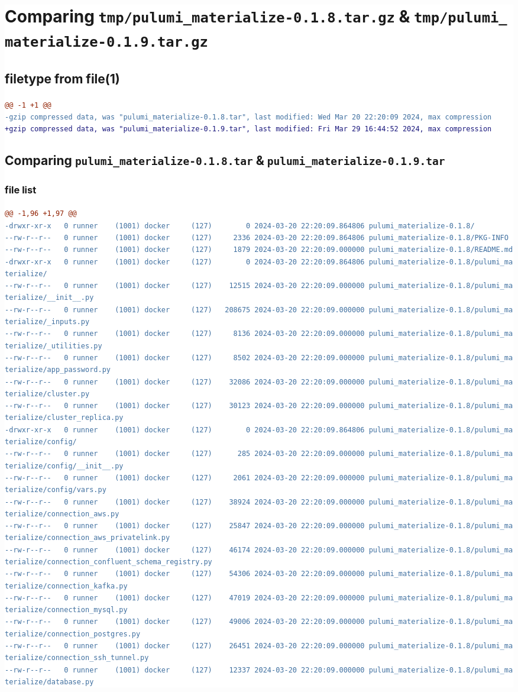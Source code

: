 # Comparing `tmp/pulumi_materialize-0.1.8.tar.gz` & `tmp/pulumi_materialize-0.1.9.tar.gz`

## filetype from file(1)

```diff
@@ -1 +1 @@
-gzip compressed data, was "pulumi_materialize-0.1.8.tar", last modified: Wed Mar 20 22:20:09 2024, max compression
+gzip compressed data, was "pulumi_materialize-0.1.9.tar", last modified: Fri Mar 29 16:44:52 2024, max compression
```

## Comparing `pulumi_materialize-0.1.8.tar` & `pulumi_materialize-0.1.9.tar`

### file list

```diff
@@ -1,96 +1,97 @@
-drwxr-xr-x   0 runner    (1001) docker     (127)        0 2024-03-20 22:20:09.864806 pulumi_materialize-0.1.8/
--rw-r--r--   0 runner    (1001) docker     (127)     2336 2024-03-20 22:20:09.864806 pulumi_materialize-0.1.8/PKG-INFO
--rw-r--r--   0 runner    (1001) docker     (127)     1879 2024-03-20 22:20:09.000000 pulumi_materialize-0.1.8/README.md
-drwxr-xr-x   0 runner    (1001) docker     (127)        0 2024-03-20 22:20:09.864806 pulumi_materialize-0.1.8/pulumi_materialize/
--rw-r--r--   0 runner    (1001) docker     (127)    12515 2024-03-20 22:20:09.000000 pulumi_materialize-0.1.8/pulumi_materialize/__init__.py
--rw-r--r--   0 runner    (1001) docker     (127)   208675 2024-03-20 22:20:09.000000 pulumi_materialize-0.1.8/pulumi_materialize/_inputs.py
--rw-r--r--   0 runner    (1001) docker     (127)     8136 2024-03-20 22:20:09.000000 pulumi_materialize-0.1.8/pulumi_materialize/_utilities.py
--rw-r--r--   0 runner    (1001) docker     (127)     8502 2024-03-20 22:20:09.000000 pulumi_materialize-0.1.8/pulumi_materialize/app_password.py
--rw-r--r--   0 runner    (1001) docker     (127)    32086 2024-03-20 22:20:09.000000 pulumi_materialize-0.1.8/pulumi_materialize/cluster.py
--rw-r--r--   0 runner    (1001) docker     (127)    30123 2024-03-20 22:20:09.000000 pulumi_materialize-0.1.8/pulumi_materialize/cluster_replica.py
-drwxr-xr-x   0 runner    (1001) docker     (127)        0 2024-03-20 22:20:09.864806 pulumi_materialize-0.1.8/pulumi_materialize/config/
--rw-r--r--   0 runner    (1001) docker     (127)      285 2024-03-20 22:20:09.000000 pulumi_materialize-0.1.8/pulumi_materialize/config/__init__.py
--rw-r--r--   0 runner    (1001) docker     (127)     2061 2024-03-20 22:20:09.000000 pulumi_materialize-0.1.8/pulumi_materialize/config/vars.py
--rw-r--r--   0 runner    (1001) docker     (127)    38924 2024-03-20 22:20:09.000000 pulumi_materialize-0.1.8/pulumi_materialize/connection_aws.py
--rw-r--r--   0 runner    (1001) docker     (127)    25847 2024-03-20 22:20:09.000000 pulumi_materialize-0.1.8/pulumi_materialize/connection_aws_privatelink.py
--rw-r--r--   0 runner    (1001) docker     (127)    46174 2024-03-20 22:20:09.000000 pulumi_materialize-0.1.8/pulumi_materialize/connection_confluent_schema_registry.py
--rw-r--r--   0 runner    (1001) docker     (127)    54306 2024-03-20 22:20:09.000000 pulumi_materialize-0.1.8/pulumi_materialize/connection_kafka.py
--rw-r--r--   0 runner    (1001) docker     (127)    47019 2024-03-20 22:20:09.000000 pulumi_materialize-0.1.8/pulumi_materialize/connection_mysql.py
--rw-r--r--   0 runner    (1001) docker     (127)    49006 2024-03-20 22:20:09.000000 pulumi_materialize-0.1.8/pulumi_materialize/connection_postgres.py
--rw-r--r--   0 runner    (1001) docker     (127)    26451 2024-03-20 22:20:09.000000 pulumi_materialize-0.1.8/pulumi_materialize/connection_ssh_tunnel.py
--rw-r--r--   0 runner    (1001) docker     (127)    12337 2024-03-20 22:20:09.000000 pulumi_materialize-0.1.8/pulumi_materialize/database.py
```